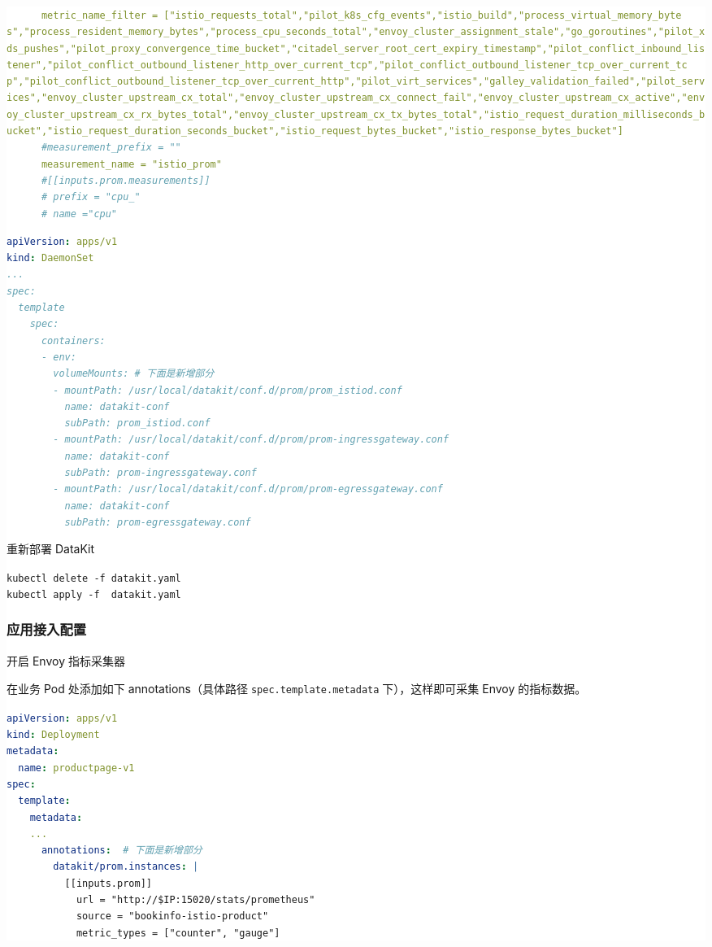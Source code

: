 ```yaml
      metric_name_filter = ["istio_requests_total","pilot_k8s_cfg_events","istio_build","process_virtual_memory_bytes","process_resident_memory_bytes","process_cpu_seconds_total","envoy_cluster_assignment_stale","go_goroutines","pilot_xds_pushes","pilot_proxy_convergence_time_bucket","citadel_server_root_cert_expiry_timestamp","pilot_conflict_inbound_listener","pilot_conflict_outbound_listener_http_over_current_tcp","pilot_conflict_outbound_listener_tcp_over_current_tcp","pilot_conflict_outbound_listener_tcp_over_current_http","pilot_virt_services","galley_validation_failed","pilot_services","envoy_cluster_upstream_cx_total","envoy_cluster_upstream_cx_connect_fail","envoy_cluster_upstream_cx_active","envoy_cluster_upstream_cx_rx_bytes_total","envoy_cluster_upstream_cx_tx_bytes_total","istio_request_duration_milliseconds_bucket","istio_request_duration_seconds_bucket","istio_request_bytes_bucket","istio_response_bytes_bucket"]
      #measurement_prefix = ""
      measurement_name = "istio_prom"
      #[[inputs.prom.measurements]]
      # prefix = "cpu_"
      # name ="cpu"
```

```yaml
apiVersion: apps/v1
kind: DaemonSet
...
spec:
  template
    spec:
      containers:
      - env:
        volumeMounts: # 下面是新增部分
        - mountPath: /usr/local/datakit/conf.d/prom/prom_istiod.conf
          name: datakit-conf
          subPath: prom_istiod.conf
        - mountPath: /usr/local/datakit/conf.d/prom/prom-ingressgateway.conf
          name: datakit-conf
          subPath: prom-ingressgateway.conf
        - mountPath: /usr/local/datakit/conf.d/prom/prom-egressgateway.conf
          name: datakit-conf
          subPath: prom-egressgateway.conf
```

重新部署 DataKit

```shell
kubectl delete -f datakit.yaml
kubectl apply -f  datakit.yaml
```

### 应用接入配置

开启 Envoy 指标采集器

在业务 Pod 处添加如下 annotations（具体路径 `spec.template.metadata` 下），这样即可采集 Envoy 的指标数据。

```yaml
apiVersion: apps/v1
kind: Deployment
metadata:
  name: productpage-v1
spec:
  template:
    metadata:
    ...
      annotations:  # 下面是新增部分
        datakit/prom.instances: |
          [[inputs.prom]]
            url = "http://$IP:15020/stats/prometheus"
            source = "bookinfo-istio-product"
            metric_types = ["counter", "gauge"]
```